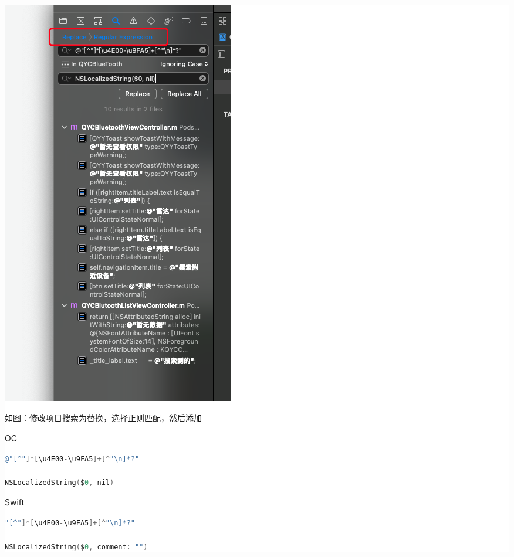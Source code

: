![](media_pod/047.png)

如图：修改项目搜索为替换，选择正则匹配，然后添加

OC

```objectivec
@"[^"]*[\u4E00-\u9FA5]+[^"\n]*?"

NSLocalizedString($0, nil)
```

Swift

```swift
"[^"]*[\u4E00-\u9FA5]+[^"\n]*?"

NSLocalizedString($0, comment: "")
```
